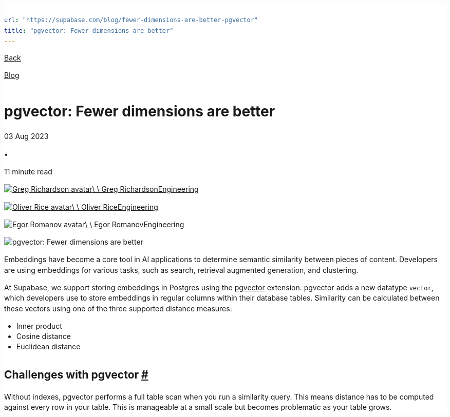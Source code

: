 ```yaml
---
url: "https://supabase.com/blog/fewer-dimensions-are-better-pgvector"
title: "pgvector: Fewer dimensions are better"
---
```


[Back](https://supabase.com/blog)

[Blog](https://supabase.com/blog)

# pgvector: Fewer dimensions are better

03 Aug 2023

•

11 minute read

[![Greg Richardson avatar](https://supabase.com/_next/image?url=https%3A%2F%2Fgithub.com%2Fgregnr.png&w=96&q=75&dpl=dpl_7FY8EmFQ6G3YqautJ4Fvh1viLnvu)\\
\\
Greg RichardsonEngineering](https://github.com/gregnr)

[![Oliver Rice avatar](https://supabase.com/_next/image?url=https%3A%2F%2Fgithub.com%2Folirice.png&w=96&q=75&dpl=dpl_7FY8EmFQ6G3YqautJ4Fvh1viLnvu)\\
\\
Oliver RiceEngineering](https://github.com/olirice)

[![Egor Romanov avatar](https://supabase.com/_next/image?url=https%3A%2F%2Fgithub.com%2Fegor-romanov.png&w=96&q=75&dpl=dpl_7FY8EmFQ6G3YqautJ4Fvh1viLnvu)\\
\\
Egor RomanovEngineering](https://github.com/egor-romanov)

![pgvector: Fewer dimensions are better](https://supabase.com/_next/image?url=%2Fimages%2Fblog%2F2023-08-03-fewer-dimensions-are-better-pgvector%2Ffewer-dimensions-thumb.png&w=3840&q=100&dpl=dpl_7FY8EmFQ6G3YqautJ4Fvh1viLnvu)

Embeddings have become a core tool in AI applications to determine semantic similarity between pieces of content. Developers are using embeddings for various tasks, such as search, retrieval augmented generation, and clustering.

At Supabase, we support storing embeddings in Postgres using the [pgvector](https://github.com/pgvector/pgvector) extension. pgvector adds a new datatype `vector`, which developers use to store embeddings in regular columns within their database tables. Similarity can be calculated between these vectors using one of the three supported distance measures:

- Inner product
- Cosine distance
- Euclidean distance

## Challenges with pgvector [\#](https://supabase.com/blog/fewer-dimensions-are-better-pgvector\#challenges-with-pgvector)

Without indexes, pgvector performs a full table scan when you run a similarity query. This means distance has to be computed against every row in your table. This is manageable at a small scale but becomes problematic as your table grows.
